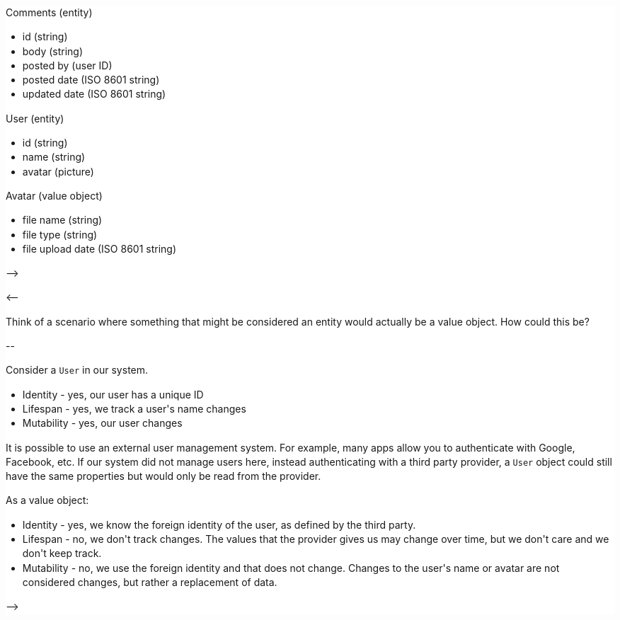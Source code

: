 Comments (entity)

- id (string)
- body (string)
- posted by (user ID)
- posted date (ISO 8601 string)
- updated date (ISO 8601 string)

User (entity)

- id (string)
- name (string)
- avatar (picture)

Avatar (value object)

- file name (string)
- file type (string)
- file upload date (ISO 8601 string)

-->

<--

Think of a scenario where something that might be considered an entity would actually be a value object. How could this be?

--

Consider a `User` in our system.

- Identity - yes, our user has a unique ID
- Lifespan - yes, we track a user's name changes
- Mutability - yes, our user changes

It is possible to use an external user management system. For example, many apps allow you to authenticate with Google, Facebook, etc. If our system did not manage users here, instead authenticating with a third party provider, a `User` object could still have the same properties but would only be read from the provider.

As a value object:

- Identity - yes, we know the foreign identity of the user, as defined by the third party.
- Lifespan - no, we don't track changes. The values that the provider gives us may change over time, but we don't care and we don't keep track.
- Mutability - no, we use the foreign identity and that does not change. Changes to the user's name or avatar are not considered changes, but rather a replacement of data.

-->
